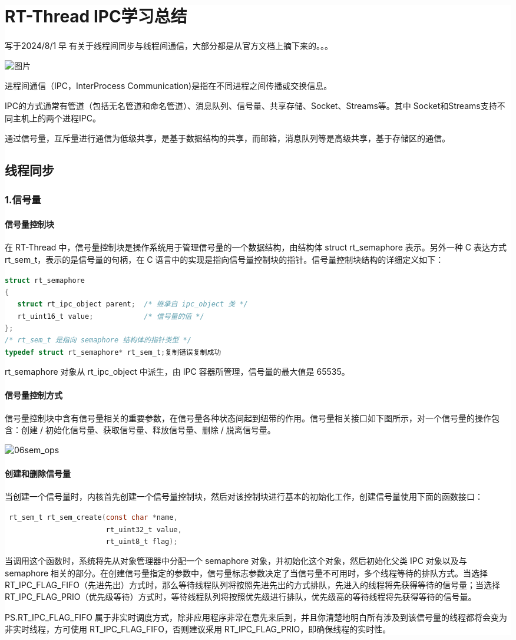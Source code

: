 # RT-Thread IPC学习总结

写于2024/8/1 早 有关于线程间同步与线程间通信，大部分都是从官方文档上摘下来的。。。

![图片](C:\Users\12094\Desktop\IPC学习总结\assets\图片.png)

进程间通信（IPC，InterProcess Communication)是指在不同进程之间传播或交换信息。

IPC的方式通常有管道（包括无名管道和命名管道）、消息队列、信号量、共享存储、Socket、Streams等。其中 Socket和Streams支持不同主机上的两个进程IPC。

通过信号量，互斥量进行通信为低级共享，是基于数据结构的共享，而邮箱，消息队列等是高级共享，基于存储区的通信。

## 线程同步

### 1.信号量

#### 信号量控制块

在 RT-Thread 中，信号量控制块是操作系统用于管理信号量的一个数据结构，由结构体 struct rt_semaphore 表示。另外一种 C 表达方式 rt_sem_t，表示的是信号量的句柄，在 C 语言中的实现是指向信号量控制块的指针。信号量控制块结构的详细定义如下：

```c
struct rt_semaphore
{
   struct rt_ipc_object parent;  /* 继承自 ipc_object 类 */
   rt_uint16_t value;            /* 信号量的值 */
};
/* rt_sem_t 是指向 semaphore 结构体的指针类型 */
typedef struct rt_semaphore* rt_sem_t;复制错误复制成功
```

rt_semaphore 对象从 rt_ipc_object 中派生，由 IPC 容器所管理，信号量的最大值是 65535。

#### 信号量控制方式

信号量控制块中含有信号量相关的重要参数，在信号量各种状态间起到纽带的作用。信号量相关接口如下图所示，对一个信号量的操作包含：创建 / 初始化信号量、获取信号量、释放信号量、删除 / 脱离信号量。

![06sem_ops](C:\Users\12094\Desktop\IPC学习总结\assets\06sem_ops.png)

#### 创建和删除信号量

当创建一个信号量时，内核首先创建一个信号量控制块，然后对该控制块进行基本的初始化工作，创建信号量使用下面的函数接口：

```c
 rt_sem_t rt_sem_create(const char *name,
                        rt_uint32_t value,
                        rt_uint8_t flag);
```

当调用这个函数时，系统将先从对象管理器中分配一个 semaphore 对象，并初始化这个对象，然后初始化父类 IPC 对象以及与 semaphore 相关的部分。在创建信号量指定的参数中，信号量标志参数决定了当信号量不可用时，多个线程等待的排队方式。当选择 RT_IPC_FLAG_FIFO（先进先出）方式时，那么等待线程队列将按照先进先出的方式排队，先进入的线程将先获得等待的信号量；当选择 RT_IPC_FLAG_PRIO（优先级等待）方式时，等待线程队列将按照优先级进行排队，优先级高的等待线程将先获得等待的信号量。

PS.RT_IPC_FLAG_FIFO 属于非实时调度方式，除非应用程序非常在意先来后到，并且你清楚地明白所有涉及到该信号量的线程都将会变为非实时线程，方可使用 RT_IPC_FLAG_FIFO，否则建议采用 RT_IPC_FLAG_PRIO，即确保线程的实时性。
